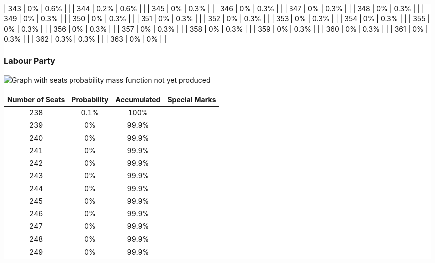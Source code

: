 | 343 | 0% | 0.6% |  |
| 344 | 0.2% | 0.6% |  |
| 345 | 0% | 0.3% |  |
| 346 | 0% | 0.3% |  |
| 347 | 0% | 0.3% |  |
| 348 | 0% | 0.3% |  |
| 349 | 0% | 0.3% |  |
| 350 | 0% | 0.3% |  |
| 351 | 0% | 0.3% |  |
| 352 | 0% | 0.3% |  |
| 353 | 0% | 0.3% |  |
| 354 | 0% | 0.3% |  |
| 355 | 0% | 0.3% |  |
| 356 | 0% | 0.3% |  |
| 357 | 0% | 0.3% |  |
| 358 | 0% | 0.3% |  |
| 359 | 0% | 0.3% |  |
| 360 | 0% | 0.3% |  |
| 361 | 0% | 0.3% |  |
| 362 | 0.3% | 0.3% |  |
| 363 | 0% | 0% |  |

### Labour Party

![Graph with seats probability mass function not yet produced](2018-02-04-ICMResearch-coalitions-seats-pmf-lab.png "Seats Probability Mass Function")

| Number of Seats | Probability | Accumulated | Special Marks |
|:---------------:|:-----------:|:-----------:|:-------------:|
| 238 | 0.1% | 100% |  |
| 239 | 0% | 99.9% |  |
| 240 | 0% | 99.9% |  |
| 241 | 0% | 99.9% |  |
| 242 | 0% | 99.9% |  |
| 243 | 0% | 99.9% |  |
| 244 | 0% | 99.9% |  |
| 245 | 0% | 99.9% |  |
| 246 | 0% | 99.9% |  |
| 247 | 0% | 99.9% |  |
| 248 | 0% | 99.9% |  |
| 249 | 0% | 99.9% |  |